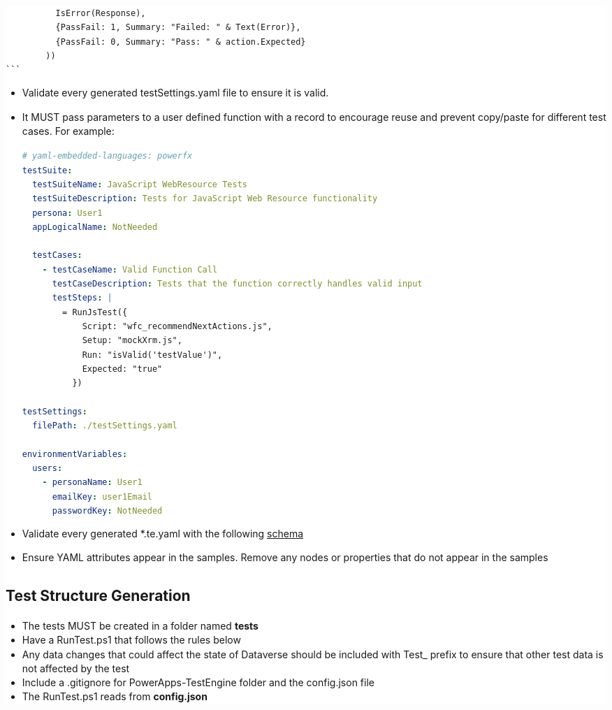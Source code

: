               IsError(Response),
              {PassFail: 1, Summary: "Failed: " & Text(Error)}, 
              {PassFail: 0, Summary: "Pass: " & action.Expected}
            ))
    ```

- Validate every generated testSettings.yaml file to ensure it is valid. 

- It MUST pass parameters to a user defined function with a record to encourage reuse and prevent copy/paste for different test cases. For example:

    ```yaml
    # yaml-embedded-languages: powerfx
    testSuite:
      testSuiteName: JavaScript WebResource Tests
      testSuiteDescription: Tests for JavaScript Web Resource functionality
      persona: User1
      appLogicalName: NotNeeded

      testCases:
        - testCaseName: Valid Function Call
          testCaseDescription: Tests that the function correctly handles valid input
          testSteps: |
            = RunJsTest({
                Script: "wfc_recommendNextActions.js", 
                Setup: "mockXrm.js", 
                Run: "isValid('testValue')",
                Expected: "true"
              })
    
    testSettings:
      filePath: ./testSettings.yaml

    environmentVariables:
      users:
        - personaName: User1
          emailKey: user1Email
          passwordKey: NotNeeded
    ```

- Validate every generated *.te.yaml with the following [schema](https://raw.githubusercontent.com/microsoft/PowerApps-TestEngine/refs/heads/user/grant-archibald-ms/mcp-606/samples/mcp/test-schema.json)

- Ensure YAML attributes appear in the samples. Remove any nodes or properties that do not appear in the samples

## Test Structure Generation

- The tests MUST be created in a folder named **tests**
- Have a RunTest.ps1 that follows the rules below
- Any data changes that could affect the state of Dataverse should be included with Test_ prefix to ensure that other test data is not affected by the test
- Include a .gitignore for PowerApps-TestEngine folder and the config.json file
- The RunTest.ps1 reads from **config.json**  
